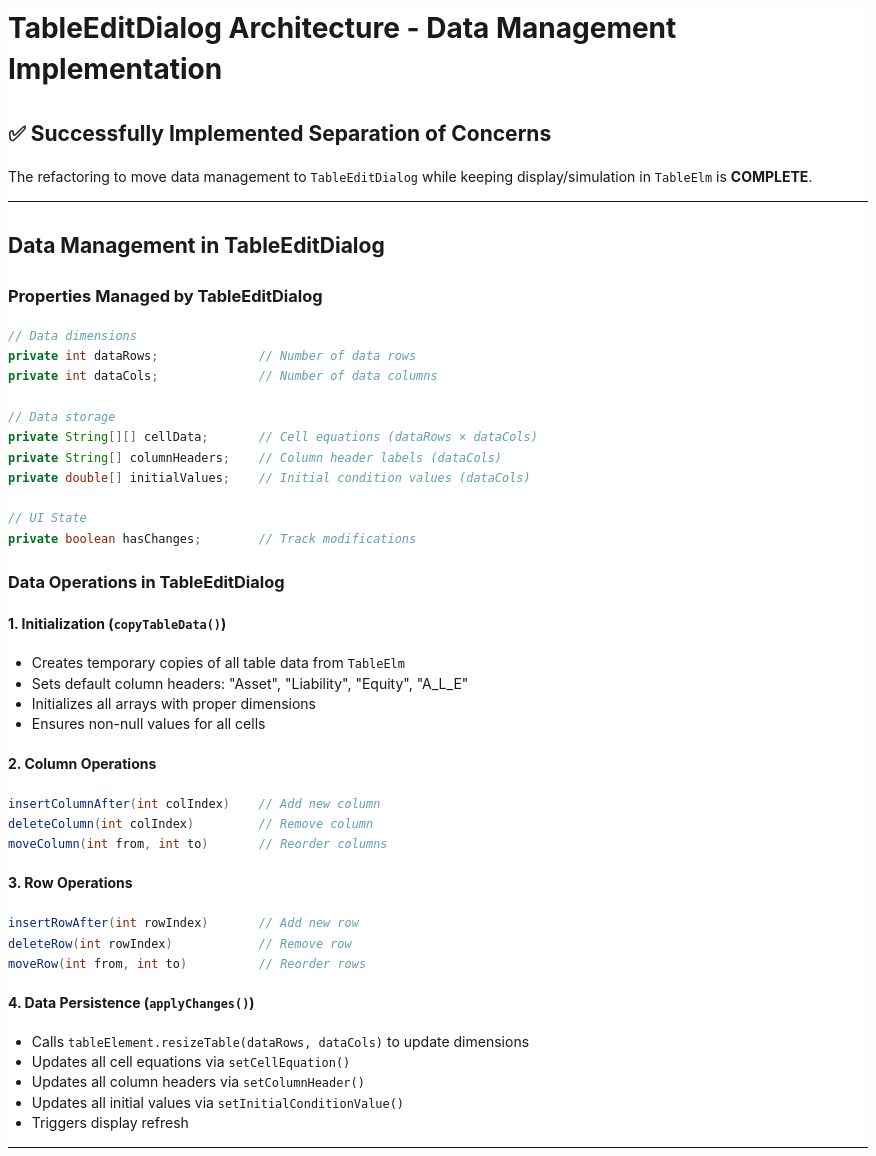 # TableEditDialog Architecture - Data Management Implementation

## ✅ Successfully Implemented Separation of Concerns

The refactoring to move data management to `TableEditDialog` while keeping display/simulation in `TableElm` is **COMPLETE**.

---

## Data Management in TableEditDialog

### **Properties Managed by TableEditDialog**

```java
// Data dimensions
private int dataRows;              // Number of data rows
private int dataCols;              // Number of data columns

// Data storage
private String[][] cellData;       // Cell equations (dataRows × dataCols)
private String[] columnHeaders;    // Column header labels (dataCols)
private double[] initialValues;    // Initial condition values (dataCols)

// UI State
private boolean hasChanges;        // Track modifications
```

### **Data Operations in TableEditDialog**

#### **1. Initialization (`copyTableData()`)**
- Creates temporary copies of all table data from `TableElm`
- Sets default column headers: "Asset", "Liability", "Equity", "A_L_E"
- Initializes all arrays with proper dimensions
- Ensures non-null values for all cells

#### **2. Column Operations**
```java
insertColumnAfter(int colIndex)    // Add new column
deleteColumn(int colIndex)         // Remove column
moveColumn(int from, int to)       // Reorder columns
```

#### **3. Row Operations**
```java
insertRowAfter(int rowIndex)       // Add new row
deleteRow(int rowIndex)            // Remove row
moveRow(int from, int to)          // Reorder rows
```

#### **4. Data Persistence (`applyChanges()`)**
- Calls `tableElement.resizeTable(dataRows, dataCols)` to update dimensions
- Updates all cell equations via `setCellEquation()`
- Updates all column headers via `setColumnHeader()`
- Updates all initial values via `setInitialConditionValue()`
- Triggers display refresh

---